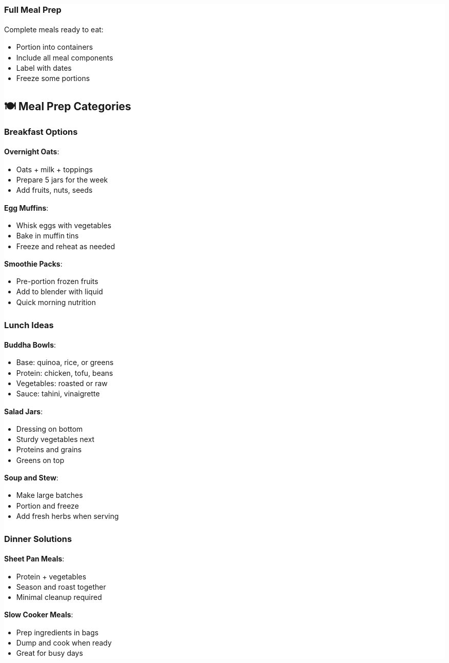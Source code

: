 ### Full Meal Prep
Complete meals ready to eat:
- Portion into containers
- Include all meal components
- Label with dates
- Freeze some portions

## 🍽️ Meal Prep Categories

### Breakfast Options
**Overnight Oats**:
- Oats + milk + toppings
- Prepare 5 jars for the week
- Add fruits, nuts, seeds

**Egg Muffins**:
- Whisk eggs with vegetables
- Bake in muffin tins
- Freeze and reheat as needed

**Smoothie Packs**:
- Pre-portion frozen fruits
- Add to blender with liquid
- Quick morning nutrition

### Lunch Ideas
**Buddha Bowls**:
- Base: quinoa, rice, or greens
- Protein: chicken, tofu, beans
- Vegetables: roasted or raw
- Sauce: tahini, vinaigrette

**Salad Jars**:
- Dressing on bottom
- Sturdy vegetables next
- Proteins and grains
- Greens on top

**Soup and Stew**:
- Make large batches
- Portion and freeze
- Add fresh herbs when serving

### Dinner Solutions
**Sheet Pan Meals**:
- Protein + vegetables
- Season and roast together
- Minimal cleanup required

**Slow Cooker Meals**:
- Prep ingredients in bags
- Dump and cook when ready
- Great for busy days
